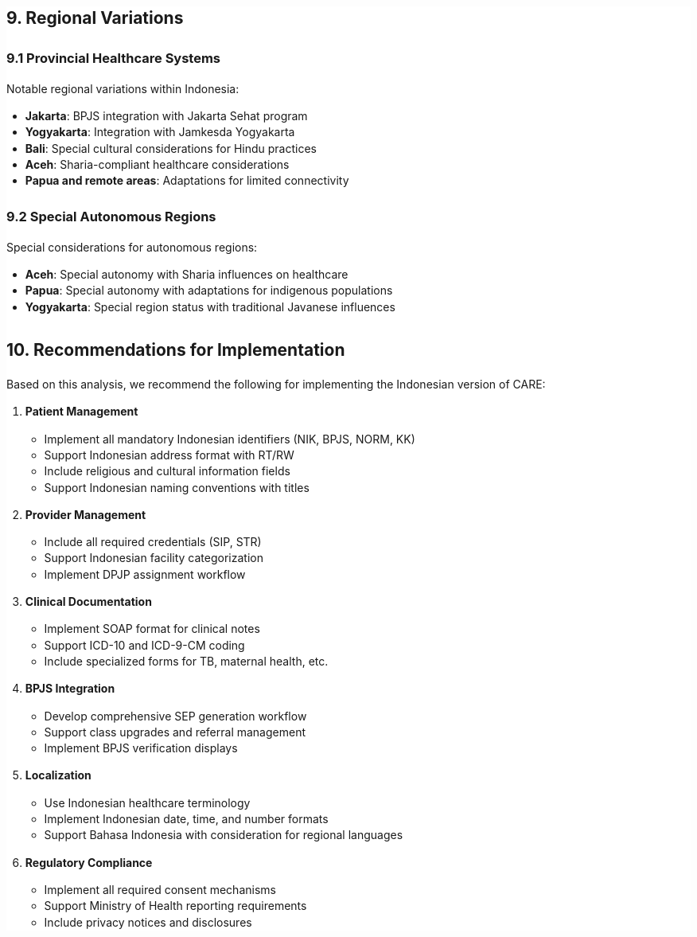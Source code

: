 ## 9. Regional Variations

### 9.1 Provincial Healthcare Systems

Notable regional variations within Indonesia:

- **Jakarta**: BPJS integration with Jakarta Sehat program
- **Yogyakarta**: Integration with Jamkesda Yogyakarta
- **Bali**: Special cultural considerations for Hindu practices
- **Aceh**: Sharia-compliant healthcare considerations
- **Papua and remote areas**: Adaptations for limited connectivity

### 9.2 Special Autonomous Regions

Special considerations for autonomous regions:

- **Aceh**: Special autonomy with Sharia influences on healthcare
- **Papua**: Special autonomy with adaptations for indigenous populations
- **Yogyakarta**: Special region status with traditional Javanese influences

## 10. Recommendations for Implementation

Based on this analysis, we recommend the following for implementing the Indonesian version of CARE:

1. **Patient Management**
   - Implement all mandatory Indonesian identifiers (NIK, BPJS, NORM, KK)
   - Support Indonesian address format with RT/RW
   - Include religious and cultural information fields
   - Support Indonesian naming conventions with titles

2. **Provider Management**
   - Include all required credentials (SIP, STR)
   - Support Indonesian facility categorization
   - Implement DPJP assignment workflow

3. **Clinical Documentation**
   - Implement SOAP format for clinical notes
   - Support ICD-10 and ICD-9-CM coding
   - Include specialized forms for TB, maternal health, etc.

4. **BPJS Integration**
   - Develop comprehensive SEP generation workflow
   - Support class upgrades and referral management
   - Implement BPJS verification displays

5. **Localization**
   - Use Indonesian healthcare terminology
   - Implement Indonesian date, time, and number formats
   - Support Bahasa Indonesia with consideration for regional languages

6. **Regulatory Compliance**
   - Implement all required consent mechanisms
   - Support Ministry of Health reporting requirements
   - Include privacy notices and disclosures
